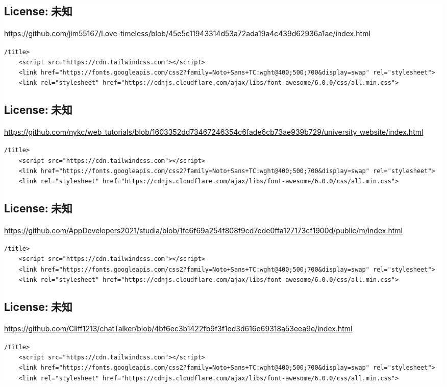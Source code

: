 
## License: 未知
https://github.com/jim55167/Love-timeless/blob/45e5c11943314d53a72ada19a4c439d62936a1ae/index.html

```
/title>
    <script src="https://cdn.tailwindcss.com"></script>
    <link href="https://fonts.googleapis.com/css2?family=Noto+Sans+TC:wght@400;500;700&display=swap" rel="stylesheet">
    <link rel="stylesheet" href="https://cdnjs.cloudflare.com/ajax/libs/font-awesome/6.0.0/css/all.min.css">
```


## License: 未知
https://github.com/nykc/web_tutorials/blob/1603352dd73467246354c6fade6cb73ae939b729/university_website/index.html

```
/title>
    <script src="https://cdn.tailwindcss.com"></script>
    <link href="https://fonts.googleapis.com/css2?family=Noto+Sans+TC:wght@400;500;700&display=swap" rel="stylesheet">
    <link rel="stylesheet" href="https://cdnjs.cloudflare.com/ajax/libs/font-awesome/6.0.0/css/all.min.css">
```


## License: 未知
https://github.com/AppDevelopers2021/studia/blob/1fc6f69a254f808f9cd7ede0ffa127173cf1900d/public/m/index.html

```
/title>
    <script src="https://cdn.tailwindcss.com"></script>
    <link href="https://fonts.googleapis.com/css2?family=Noto+Sans+TC:wght@400;500;700&display=swap" rel="stylesheet">
    <link rel="stylesheet" href="https://cdnjs.cloudflare.com/ajax/libs/font-awesome/6.0.0/css/all.min.css">
```


## License: 未知
https://github.com/Cliff1213/chatTalker/blob/4bf6ec3b1422fb9f3f1ed3d616e69318a53eea9e/index.html

```
/title>
    <script src="https://cdn.tailwindcss.com"></script>
    <link href="https://fonts.googleapis.com/css2?family=Noto+Sans+TC:wght@400;500;700&display=swap" rel="stylesheet">
    <link rel="stylesheet" href="https://cdnjs.cloudflare.com/ajax/libs/font-awesome/6.0.0/css/all.min.css">
```
